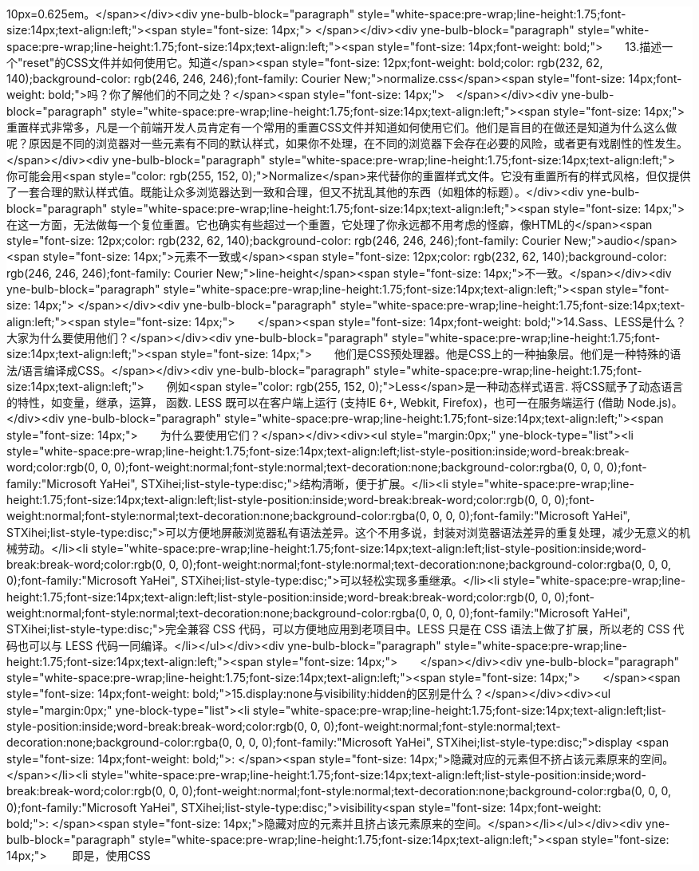 10px=0.625em。\</span>\</div>\<div yne-bulb-block="paragraph" style="white-space\:pre-wrap;line-height:1.75;font-size:14px;text-align\:left;">\<span style="font-size: 14px;"> \</span>\</div>\<div yne-bulb-block="paragraph" style="white-space\:pre-wrap;line-height:1.75;font-size:14px;text-align\:left;">\<span style="font-size: 14px;font-weight: bold;">　　13.描述一个"reset"的CSS文件并如何使用它。知道\</span>\<span style="font-size: 12px;font-weight: bold;color: rgb(232, 62, 140);background-color: rgb(246, 246, 246);font-family: Courier New;">normalize.css\</span>\<span style="font-size: 14px;font-weight: bold;">吗？你了解他们的不同之处？\</span>\<span style="font-size: 14px;">　\</span>\</div>\<div yne-bulb-block="paragraph" style="white-space\:pre-wrap;line-height:1.75;font-size:14px;text-align\:left;">\<span style="font-size: 14px;">　　重置样式非常多，凡是一个前端开发人员肯定有一个常用的重置CSS文件并知道如何使用它们。他们是盲目的在做还是知道为什么这么做呢？原因是不同的浏览器对一些元素有不同的默认样式，如果你不处理，在不同的浏览器下会存在必要的风险，或者更有戏剧性的性发生。\</span>\</div>\<div yne-bulb-block="paragraph" style="white-space\:pre-wrap;line-height:1.75;font-size:14px;text-align\:left;">　　你可能会用\<span style="color: rgb(255, 152, 0);">Normalize\</span>来代替你的重置样式文件。它没有重置所有的样式风格，但仅提供了一套合理的默认样式值。既能让众多浏览器达到一致和合理，但又不扰乱其他的东西（如粗体的标题）。\</div>\<div yne-bulb-block="paragraph" style="white-space\:pre-wrap;line-height:1.75;font-size:14px;text-align\:left;">\<span style="font-size: 14px;">　　在这一方面，无法做每一个复位重置。它也确实有些超过一个重置，它处理了你永远都不用考虑的怪癖，像HTML的\</span>\<span style="font-size: 12px;color: rgb(232, 62, 140);background-color: rgb(246, 246, 246);font-family: Courier New;">audio\</span>\<span style="font-size: 14px;">元素不一致或\</span>\<span style="font-size: 12px;color: rgb(232, 62, 140);background-color: rgb(246, 246, 246);font-family: Courier New;">line-height\</span>\<span style="font-size: 14px;">不一致。\</span>\</div>\<div yne-bulb-block="paragraph" style="white-space\:pre-wrap;line-height:1.75;font-size:14px;text-align\:left;">\<span style="font-size: 14px;"> \</span>\</div>\<div yne-bulb-block="paragraph" style="white-space\:pre-wrap;line-height:1.75;font-size:14px;text-align\:left;">\<span style="font-size: 14px;">　　\</span>\<span style="font-size: 14px;font-weight: bold;">14.Sass、LESS是什么？大家为什么要使用他们？\</span>\</div>\<div yne-bulb-block="paragraph" style="white-space\:pre-wrap;line-height:1.75;font-size:14px;text-align\:left;">\<span style="font-size: 14px;">　　他们是CSS预处理器。他是CSS上的一种抽象层。他们是一种特殊的语法/语言编译成CSS。\</span>\</div>\<div yne-bulb-block="paragraph" style="white-space\:pre-wrap;line-height:1.75;font-size:14px;text-align\:left;">　　例如\<span style="color: rgb(255, 152, 0);">Less\</span>是一种动态样式语言. 将CSS赋予了动态语言的特性，如变量，继承，运算， 函数. LESS 既可以在客户端上运行 (支持IE 6+, Webkit, Firefox)，也可一在服务端运行 (借助 Node.js)。\</div>\<div yne-bulb-block="paragraph" style="white-space\:pre-wrap;line-height:1.75;font-size:14px;text-align\:left;">\<span style="font-size: 14px;">　　为什么要使用它们？\</span>\</div>\<div>\<ul style="margin:0px;" yne-block-type="list">\<li style="white-space\:pre-wrap;line-height:1.75;font-size:14px;text-align\:left;list-style-position\:inside;word-break\:break-word;color\:rgb(0, 0, 0);font-weight\:normal;font-style\:normal;text-decoration\:none;background-color\:rgba(0, 0, 0, 0);font-family:"Microsoft YaHei", STXihei;list-style-type\:disc;">结构清晰，便于扩展。\</li>\<li style="white-space\:pre-wrap;line-height:1.75;font-size:14px;text-align\:left;list-style-position\:inside;word-break\:break-word;color\:rgb(0, 0, 0);font-weight\:normal;font-style\:normal;text-decoration\:none;background-color\:rgba(0, 0, 0, 0);font-family:"Microsoft YaHei", STXihei;list-style-type\:disc;">可以方便地屏蔽浏览器私有语法差异。这个不用多说，封装对浏览器语法差异的重复处理，减少无意义的机械劳动。\</li>\<li style="white-space\:pre-wrap;line-height:1.75;font-size:14px;text-align\:left;list-style-position\:inside;word-break\:break-word;color\:rgb(0, 0, 0);font-weight\:normal;font-style\:normal;text-decoration\:none;background-color\:rgba(0, 0, 0, 0);font-family:"Microsoft YaHei", STXihei;list-style-type\:disc;">可以轻松实现多重继承。\</li>\<li style="white-space\:pre-wrap;line-height:1.75;font-size:14px;text-align\:left;list-style-position\:inside;word-break\:break-word;color\:rgb(0, 0, 0);font-weight\:normal;font-style\:normal;text-decoration\:none;background-color\:rgba(0, 0, 0, 0);font-family:"Microsoft YaHei", STXihei;list-style-type\:disc;">完全兼容 CSS 代码，可以方便地应用到老项目中。LESS 只是在 CSS 语法上做了扩展，所以老的 CSS 代码也可以与 LESS 代码一同编译。\</li>\</ul>\</div>\<div yne-bulb-block="paragraph" style="white-space\:pre-wrap;line-height:1.75;font-size:14px;text-align\:left;">\<span style="font-size: 14px;">　　\</span>\</div>\<div yne-bulb-block="paragraph" style="white-space\:pre-wrap;line-height:1.75;font-size:14px;text-align\:left;">\<span style="font-size: 14px;">　　\</span>\<span style="font-size: 14px;font-weight: bold;">15.display\:none与visibility\:hidden的区别是什么？\</span>\</div>\<div>\<ul style="margin:0px;" yne-block-type="list">\<li style="white-space\:pre-wrap;line-height:1.75;font-size:14px;text-align\:left;list-style-position\:inside;word-break\:break-word;color\:rgb(0, 0, 0);font-weight\:normal;font-style\:normal;text-decoration\:none;background-color\:rgba(0, 0, 0, 0);font-family:"Microsoft YaHei", STXihei;list-style-type\:disc;">display \<span style="font-size: 14px;font-weight: bold;">: \</span>\<span style="font-size: 14px;">隐藏对应的元素但不挤占该元素原来的空间。\</span>\</li>\<li style="white-space\:pre-wrap;line-height:1.75;font-size:14px;text-align\:left;list-style-position\:inside;word-break\:break-word;color\:rgb(0, 0, 0);font-weight\:normal;font-style\:normal;text-decoration\:none;background-color\:rgba(0, 0, 0, 0);font-family:"Microsoft YaHei", STXihei;list-style-type\:disc;">visibility\<span style="font-size: 14px;font-weight: bold;">: \</span>\<span style="font-size: 14px;">隐藏对应的元素并且挤占该元素原来的空间。\</span>\</li>\</ul>\</div>\<div yne-bulb-block="paragraph" style="white-space\:pre-wrap;line-height:1.75;font-size:14px;text-align\:left;">\<span style="font-size: 14px;"> 　　即是，使用CSS